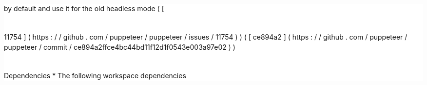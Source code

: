 by
default
and
use
it
for
the
old
headless
mode
(
[
#
11754
]
(
https
:
/
/
github
.
com
/
puppeteer
/
puppeteer
/
issues
/
11754
)
)
(
[
ce894a2
]
(
https
:
/
/
github
.
com
/
puppeteer
/
puppeteer
/
commit
/
ce894a2ffce4bc44bd11f12d1f0543e003a97e02
)
)
#
#
#
Dependencies
*
The
following
workspace
dependencies